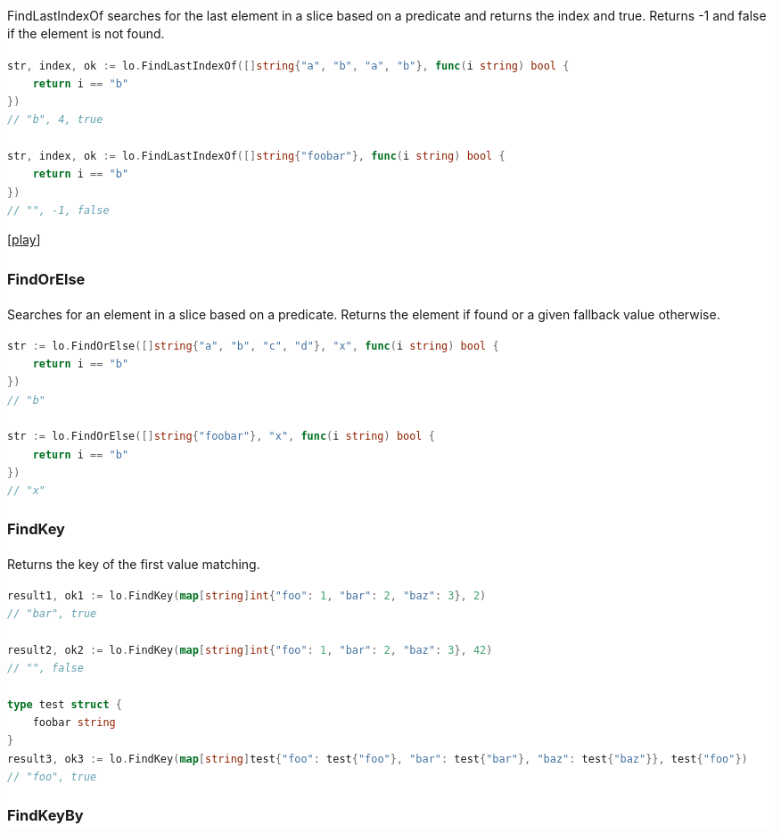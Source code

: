 FindLastIndexOf searches for the last element in a slice based on a predicate and returns the index and true. Returns -1 and false if the element is not found.

```go
str, index, ok := lo.FindLastIndexOf([]string{"a", "b", "a", "b"}, func(i string) bool {
    return i == "b"
})
// "b", 4, true

str, index, ok := lo.FindLastIndexOf([]string{"foobar"}, func(i string) bool {
    return i == "b"
})
// "", -1, false
```

[[play](https://go.dev/play/p/dPiMRtJ6cUx)]

### FindOrElse

Searches for an element in a slice based on a predicate. Returns the element if found or a given fallback value otherwise.

```go
str := lo.FindOrElse([]string{"a", "b", "c", "d"}, "x", func(i string) bool {
    return i == "b"
})
// "b"

str := lo.FindOrElse([]string{"foobar"}, "x", func(i string) bool {
    return i == "b"
})
// "x"
```

### FindKey

Returns the key of the first value matching.

```go
result1, ok1 := lo.FindKey(map[string]int{"foo": 1, "bar": 2, "baz": 3}, 2)
// "bar", true

result2, ok2 := lo.FindKey(map[string]int{"foo": 1, "bar": 2, "baz": 3}, 42)
// "", false

type test struct {
    foobar string
}
result3, ok3 := lo.FindKey(map[string]test{"foo": test{"foo"}, "bar": test{"bar"}, "baz": test{"baz"}}, test{"foo"})
// "foo", true
```

### FindKeyBy
